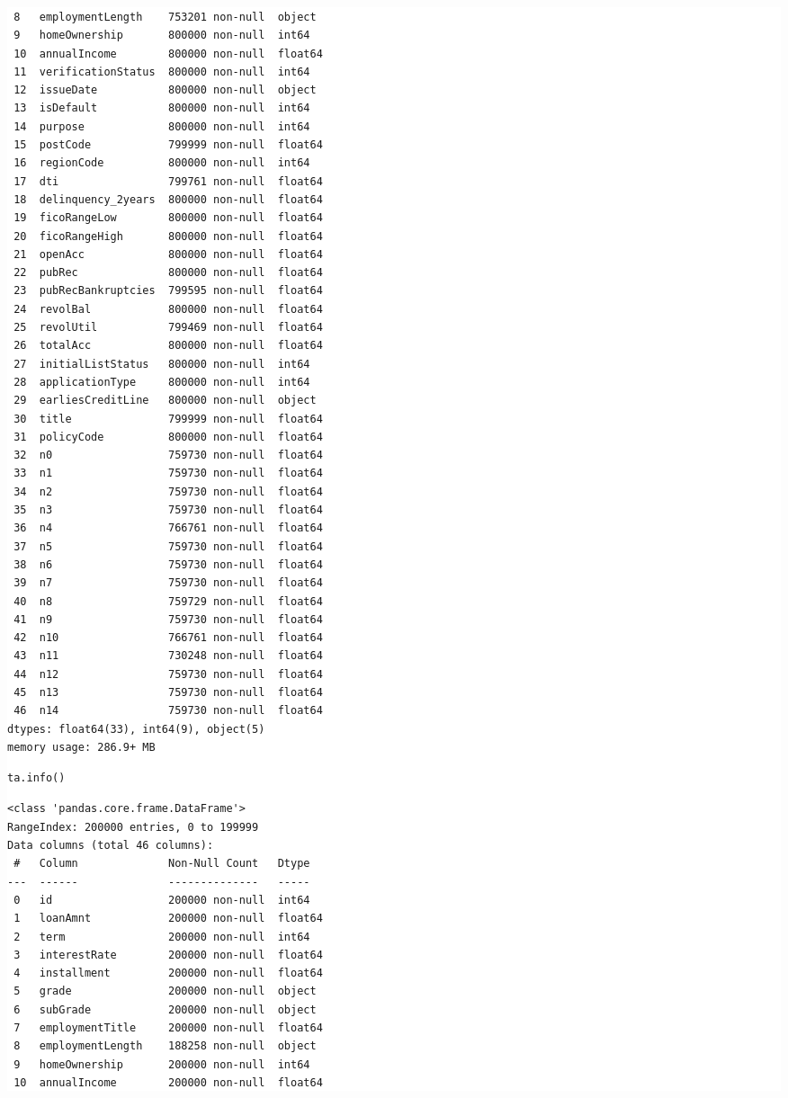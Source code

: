      8   employmentLength    753201 non-null  object 
     9   homeOwnership       800000 non-null  int64  
     10  annualIncome        800000 non-null  float64
     11  verificationStatus  800000 non-null  int64  
     12  issueDate           800000 non-null  object 
     13  isDefault           800000 non-null  int64  
     14  purpose             800000 non-null  int64  
     15  postCode            799999 non-null  float64
     16  regionCode          800000 non-null  int64  
     17  dti                 799761 non-null  float64
     18  delinquency_2years  800000 non-null  float64
     19  ficoRangeLow        800000 non-null  float64
     20  ficoRangeHigh       800000 non-null  float64
     21  openAcc             800000 non-null  float64
     22  pubRec              800000 non-null  float64
     23  pubRecBankruptcies  799595 non-null  float64
     24  revolBal            800000 non-null  float64
     25  revolUtil           799469 non-null  float64
     26  totalAcc            800000 non-null  float64
     27  initialListStatus   800000 non-null  int64  
     28  applicationType     800000 non-null  int64  
     29  earliesCreditLine   800000 non-null  object 
     30  title               799999 non-null  float64
     31  policyCode          800000 non-null  float64
     32  n0                  759730 non-null  float64
     33  n1                  759730 non-null  float64
     34  n2                  759730 non-null  float64
     35  n3                  759730 non-null  float64
     36  n4                  766761 non-null  float64
     37  n5                  759730 non-null  float64
     38  n6                  759730 non-null  float64
     39  n7                  759730 non-null  float64
     40  n8                  759729 non-null  float64
     41  n9                  759730 non-null  float64
     42  n10                 766761 non-null  float64
     43  n11                 730248 non-null  float64
     44  n12                 759730 non-null  float64
     45  n13                 759730 non-null  float64
     46  n14                 759730 non-null  float64
    dtypes: float64(33), int64(9), object(5)
    memory usage: 286.9+ MB



```python
ta.info()
```

    <class 'pandas.core.frame.DataFrame'>
    RangeIndex: 200000 entries, 0 to 199999
    Data columns (total 46 columns):
     #   Column              Non-Null Count   Dtype  
    ---  ------              --------------   -----  
     0   id                  200000 non-null  int64  
     1   loanAmnt            200000 non-null  float64
     2   term                200000 non-null  int64  
     3   interestRate        200000 non-null  float64
     4   installment         200000 non-null  float64
     5   grade               200000 non-null  object 
     6   subGrade            200000 non-null  object 
     7   employmentTitle     200000 non-null  float64
     8   employmentLength    188258 non-null  object 
     9   homeOwnership       200000 non-null  int64  
     10  annualIncome        200000 non-null  float64
